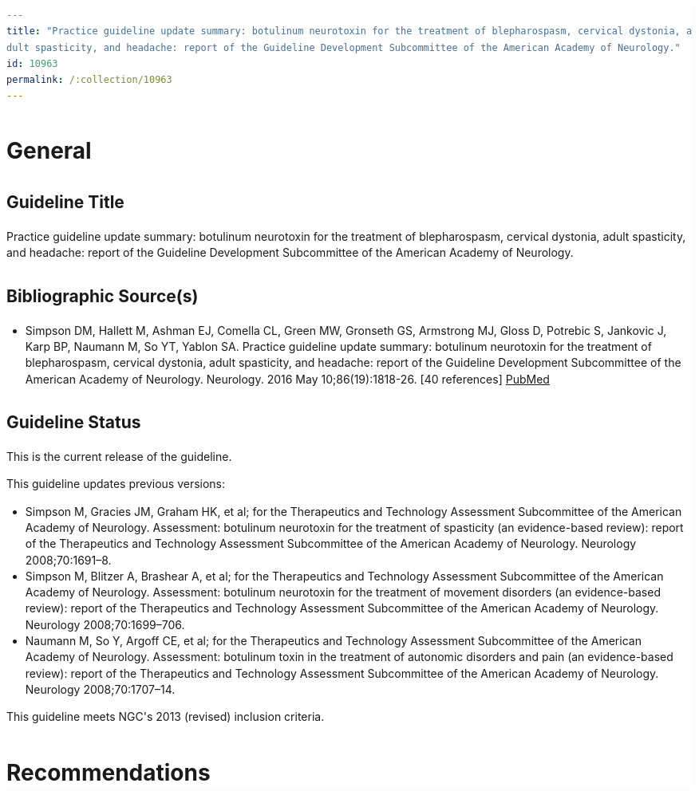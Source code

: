 ```yaml
---
title: "Practice guideline update summary: botulinum neurotoxin for the treatment of blepharospasm, cervical dystonia, adult spasticity, and headache: report of the Guideline Development Subcommittee of the American Academy of Neurology."
id: 10963
permalink: /:collection/10963
---
```


# General

## Guideline Title

Practice guideline update summary: botulinum neurotoxin for the treatment of blepharospasm, cervical dystonia, adult spasticity, and headache: report of the Guideline Development Subcommittee of the American Academy of Neurology.

## Bibliographic Source(s)

- Simpson DM, Hallett M, Ashman EJ, Comella CL, Green MW, Gronseth GS, Armstrong MJ, Gloss D, Potrebic S, Jankovic J, Karp BP, Naumann M, So YT, Yablon SA. Practice guideline update summary: botulinum neurotoxin for the treatment of blepharospasm, cervical dystonia, adult spasticity, and headache: report of the Guideline Development Subcommittee of the American Academy of Neurology. Neurology. 2016 May 10;86(19):1818-26. [40 references] [ PubMed ](http://www.ncbi.nlm.nih.gov/entrez/query.fcgi?cmd=Retrieve&db=pubmed&dopt=Abstract&list_uids=27164716)

## Guideline Status



This is the current release of the guideline.

This guideline updates previous versions:

  * Simpson M, Gracies JM, Graham HK, et al; for the Therapeutics and Technology Assessment Subcommittee of the American Academy of Neurology. Assessment: botulinum neurotoxin for the treatment of spasticity (an evidence-based review): report of the Therapeutics and Technology Assessment Subcommittee of the American Academy of Neurology. Neurology 2008;70:1691–8\. 
  * Simpson M, Blitzer A, Brashear A, et al; for the Therapeutics and Technology Assessment Subcommittee of the American Academy of Neurology. Assessment: botulinum neurotoxin for the treatment of movement disorders (an evidence-based review): report of the Therapeutics and Technology Assessment Subcommittee of the American Academy of Neurology. Neurology 2008;70:1699–706\. 
  * Naumann M, So Y, Argoff CE, et al; for the Therapeutics and Technology Assessment Subcommittee of the American Academy of Neurology. Assessment: botulinum toxin in the treatment of autonomic disorders and pain (an evidence-based review): report of the Therapeutics and Technology Assessment Subcommittee of the American Academy of Neurology. Neurology 2008;70:1707–14\. 



This guideline meets NGC's 2013 (revised) inclusion criteria.

# Recommendations
